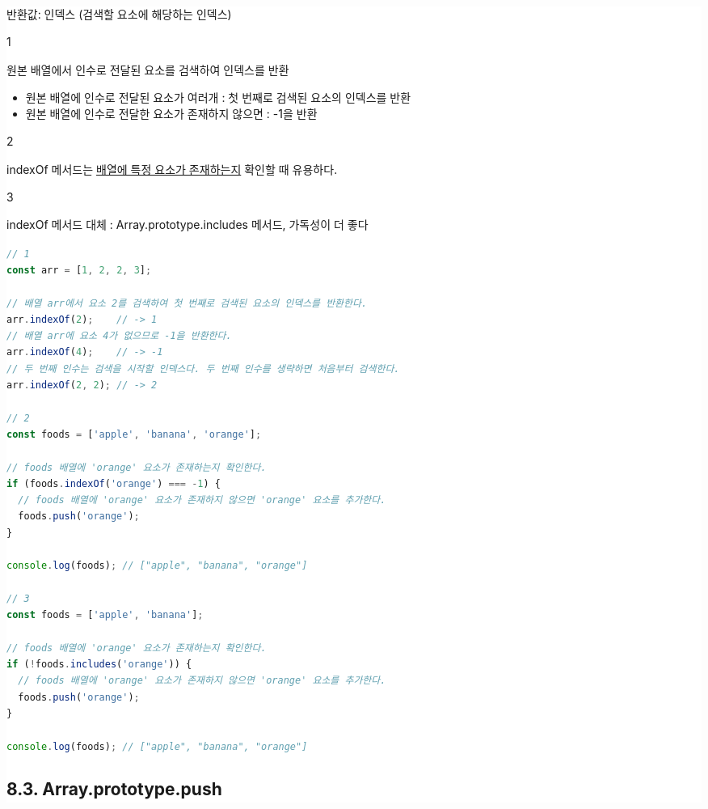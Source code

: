 반환값: 인덱스 (검색할 요소에 해당하는 인덱스)

1

원본 배열에서 인수로 전달된 요소를 검색하여 인덱스를 반환

- 원본 배열에 인수로 전달된 요소가 여러개
  : 첫 번째로 검색된 요소의 인덱스를 반환
- 원본 배열에 인수로 전달한 요소가 존재하지 않으면
  : -1을 반환

2

indexOf 메서드는 <u>배열에 특정 요소가 존재하는지</u> 확인할 때 유용하다.

3

indexOf 메서드 대체 : Array.prototype.includes 메서드, 가독성이 더 좋다

```javascript
// 1
const arr = [1, 2, 2, 3];

// 배열 arr에서 요소 2를 검색하여 첫 번째로 검색된 요소의 인덱스를 반환한다.
arr.indexOf(2);    // -> 1
// 배열 arr에 요소 4가 없으므로 -1을 반환한다.
arr.indexOf(4);    // -> -1
// 두 번째 인수는 검색을 시작할 인덱스다. 두 번째 인수를 생략하면 처음부터 검색한다.
arr.indexOf(2, 2); // -> 2

// 2
const foods = ['apple', 'banana', 'orange'];

// foods 배열에 'orange' 요소가 존재하는지 확인한다.
if (foods.indexOf('orange') === -1) {
  // foods 배열에 'orange' 요소가 존재하지 않으면 'orange' 요소를 추가한다.
  foods.push('orange');
}

console.log(foods); // ["apple", "banana", "orange"]

// 3
const foods = ['apple', 'banana'];

// foods 배열에 'orange' 요소가 존재하는지 확인한다.
if (!foods.includes('orange')) {
  // foods 배열에 'orange' 요소가 존재하지 않으면 'orange' 요소를 추가한다.
  foods.push('orange');
}

console.log(foods); // ["apple", "banana", "orange"]
```

##  8.3. Array.prototype.push
